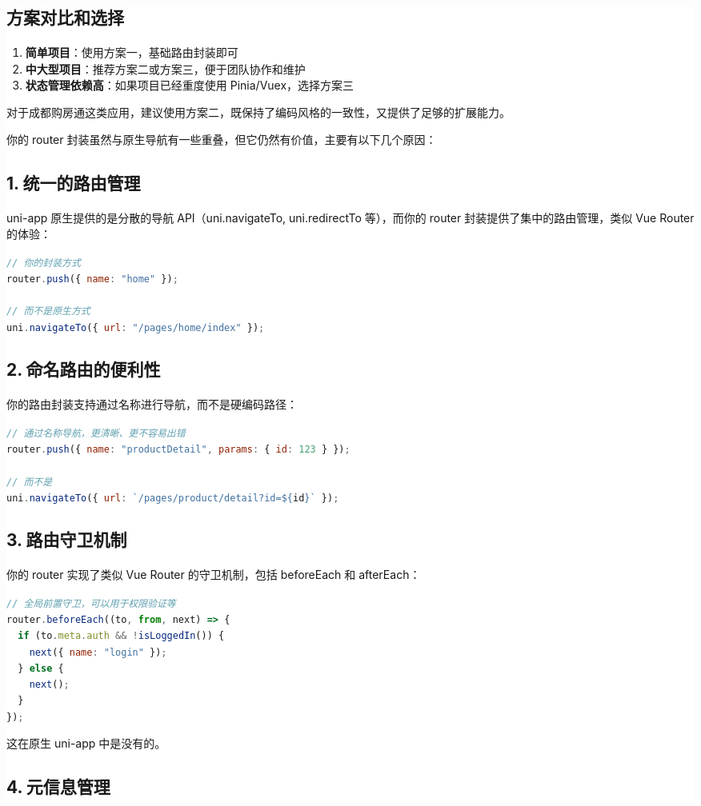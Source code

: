 ## 方案对比和选择

1. **简单项目**：使用方案一，基础路由封装即可
2. **中大型项目**：推荐方案二或方案三，便于团队协作和维护
3. **状态管理依赖高**：如果项目已经重度使用 Pinia/Vuex，选择方案三

对于成都购房通这类应用，建议使用方案二，既保持了编码风格的一致性，又提供了足够的扩展能力。

你的 router 封装虽然与原生导航有一些重叠，但它仍然有价值，主要有以下几个原因：

## 1. 统一的路由管理

uni-app 原生提供的是分散的导航 API（uni.navigateTo, uni.redirectTo 等），而你的 router 封装提供了集中的路由管理，类似 Vue Router 的体验：

```js
// 你的封装方式
router.push({ name: "home" });

// 而不是原生方式
uni.navigateTo({ url: "/pages/home/index" });
```

## 2. 命名路由的便利性

你的路由封装支持通过名称进行导航，而不是硬编码路径：

```js
// 通过名称导航，更清晰、更不容易出错
router.push({ name: "productDetail", params: { id: 123 } });

// 而不是
uni.navigateTo({ url: `/pages/product/detail?id=${id}` });
```

## 3. 路由守卫机制

你的 router 实现了类似 Vue Router 的守卫机制，包括 beforeEach 和 afterEach：

```js
// 全局前置守卫，可以用于权限验证等
router.beforeEach((to, from, next) => {
  if (to.meta.auth && !isLoggedIn()) {
    next({ name: "login" });
  } else {
    next();
  }
});
```

这在原生 uni-app 中是没有的。

## 4. 元信息管理
